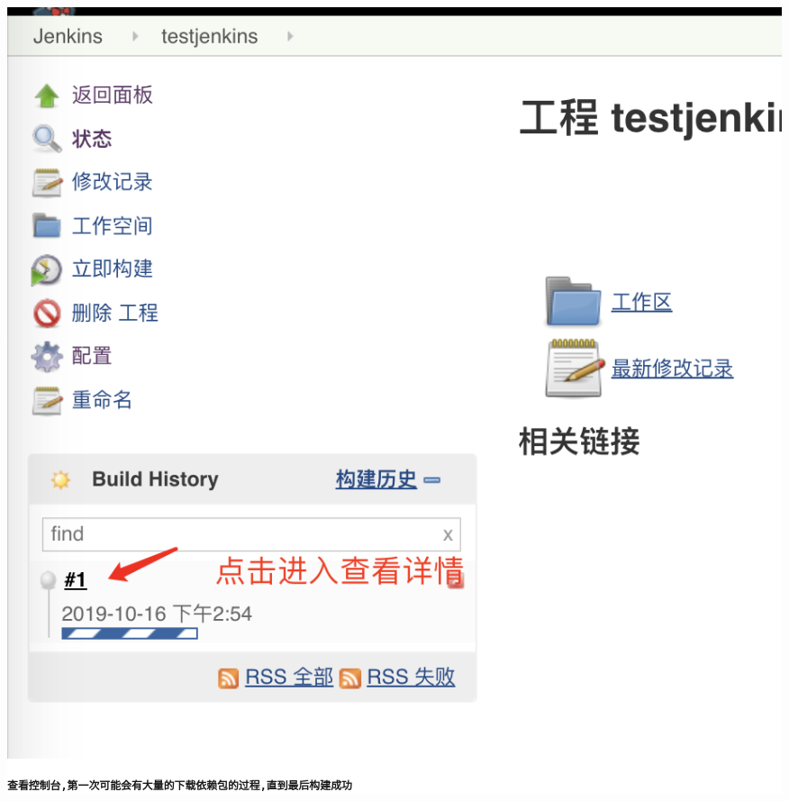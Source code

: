 ![image-20191016145502688](mdpic/image-20191016145502688.png)





**`查看控制台,第一次可能会有大量的下载依赖包的过程,直到最后构建成功`**
